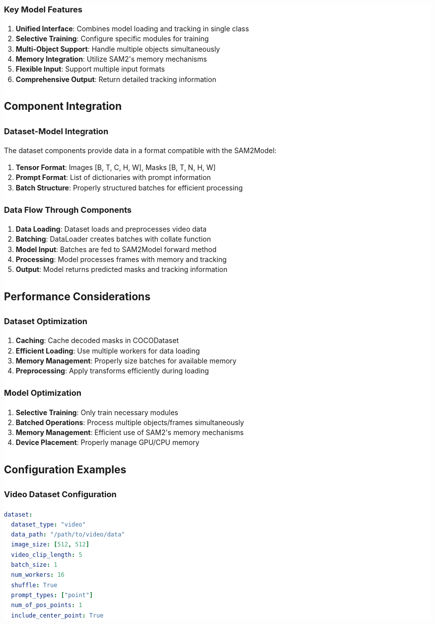 ### Key Model Features

1. **Unified Interface**: Combines model loading and tracking in single class
2. **Selective Training**: Configure specific modules for training
3. **Multi-Object Support**: Handle multiple objects simultaneously
4. **Memory Integration**: Utilize SAM2's memory mechanisms
5. **Flexible Input**: Support multiple input formats
6. **Comprehensive Output**: Return detailed tracking information

## Component Integration

### Dataset-Model Integration

The dataset components provide data in a format compatible with the SAM2Model:

1. **Tensor Format**: Images [B, T, C, H, W], Masks [B, T, N, H, W]
2. **Prompt Format**: List of dictionaries with prompt information
3. **Batch Structure**: Properly structured batches for efficient processing

### Data Flow Through Components

1. **Data Loading**: Dataset loads and preprocesses video data
2. **Batching**: DataLoader creates batches with collate function
3. **Model Input**: Batches are fed to SAM2Model forward method
4. **Processing**: Model processes frames with memory and tracking
5. **Output**: Model returns predicted masks and tracking information

## Performance Considerations

### Dataset Optimization

1. **Caching**: Cache decoded masks in COCODataset
2. **Efficient Loading**: Use multiple workers for data loading
3. **Memory Management**: Properly size batches for available memory
4. **Preprocessing**: Apply transforms efficiently during loading

### Model Optimization

1. **Selective Training**: Only train necessary modules
2. **Batched Operations**: Process multiple objects/frames simultaneously
3. **Memory Management**: Efficient use of SAM2's memory mechanisms
4. **Device Placement**: Properly manage GPU/CPU memory

## Configuration Examples

### Video Dataset Configuration
```yaml
dataset:
  dataset_type: "video"
  data_path: "/path/to/video/data"
  image_size: [512, 512]
  video_clip_length: 5
  batch_size: 1
  num_workers: 16
  shuffle: True
  prompt_types: ["point"]
  num_of_pos_points: 1
  include_center_point: True
```
